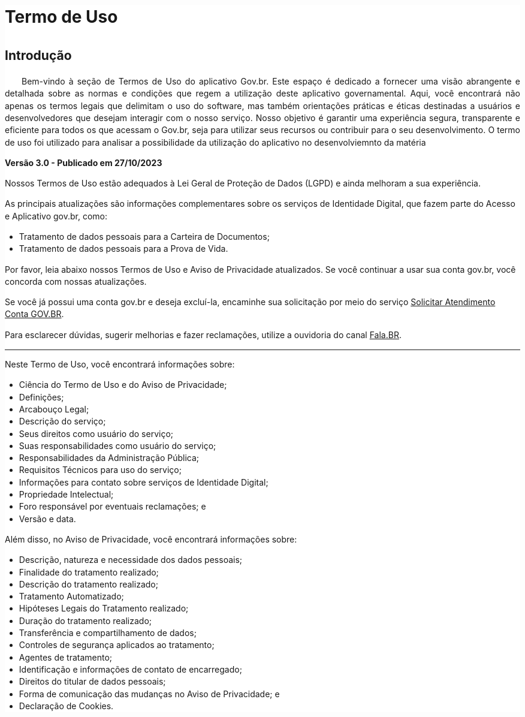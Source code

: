 # Termo de Uso

## Introdução

<p align="justify">  Bem-vindo à seção de Termos de Uso do aplicativo Gov.br. Este espaço é dedicado a fornecer uma visão abrangente e detalhada sobre as normas e condições que regem a utilização deste aplicativo governamental. Aqui, você encontrará não apenas os termos legais que delimitam o uso do software, mas também orientações práticas e éticas destinadas a usuários e desenvolvedores que desejam interagir com o nosso serviço. Nosso objetivo é garantir uma experiência segura, transparente e eficiente para todos os que acessam o Gov.br, seja para utilizar seus recursos ou contribuir para o seu desenvolvimento. O termo de uso foi utilizado para analisar a possibilidade da utilização do aplicativo no desenvolviemnto da matéria</p>


**Versão 3.0 - Publicado em 27/10/2023**

Nossos Termos de Uso estão adequados à Lei Geral de Proteção de Dados (LGPD) e ainda melhoram a sua experiência.

As principais atualizações são informações complementares sobre os serviços de Identidade Digital, que fazem parte do Acesso e Aplicativo gov.br, como:
- Tratamento de dados pessoais para a Carteira de Documentos;
- Tratamento de dados pessoais para a Prova de Vida.

Por favor, leia abaixo nossos Termos de Uso e Aviso de Privacidade atualizados. Se você continuar a usar sua conta gov.br, você concorda com nossas atualizações.

Se você já possui uma conta gov.br e deseja excluí-la, encaminhe sua solicitação por meio do serviço [Solicitar Atendimento Conta GOV.BR](https://www.gov.br/pt-br/servicos/solicitar-atendimento-conta-gov.br).

Para esclarecer dúvidas, sugerir melhorias e fazer reclamações, utilize a ouvidoria do canal [Fala.BR](https://falabr.cgu.gov.br/web/home).

---

Neste Termo de Uso, você encontrará informações sobre:
- Ciência do Termo de Uso e do Aviso de Privacidade;
- Definições;
- Arcabouço Legal;
- Descrição do serviço;
- Seus direitos como usuário do serviço;
- Suas responsabilidades como usuário do serviço;
- Responsabilidades da Administração Pública;
- Requisitos Técnicos para uso do serviço;
- Informações para contato sobre serviços de Identidade Digital;
- Propriedade Intelectual;
- Foro responsável por eventuais reclamações; e
- Versão e data.

Além disso, no Aviso de Privacidade, você encontrará informações sobre:
- Descrição, natureza e necessidade dos dados pessoais;
- Finalidade do tratamento realizado;
- Descrição do tratamento realizado;
- Tratamento Automatizado;
- Hipóteses Legais do Tratamento realizado;
- Duração do tratamento realizado;
- Transferência e compartilhamento de dados;
- Controles de segurança aplicados ao tratamento;
- Agentes de tratamento;
- Identificação e informações de contato de encarregado;
- Direitos do titular de dados pessoais;
- Forma de comunicação das mudanças no Aviso de Privacidade; e
- Declaração de Cookies.
